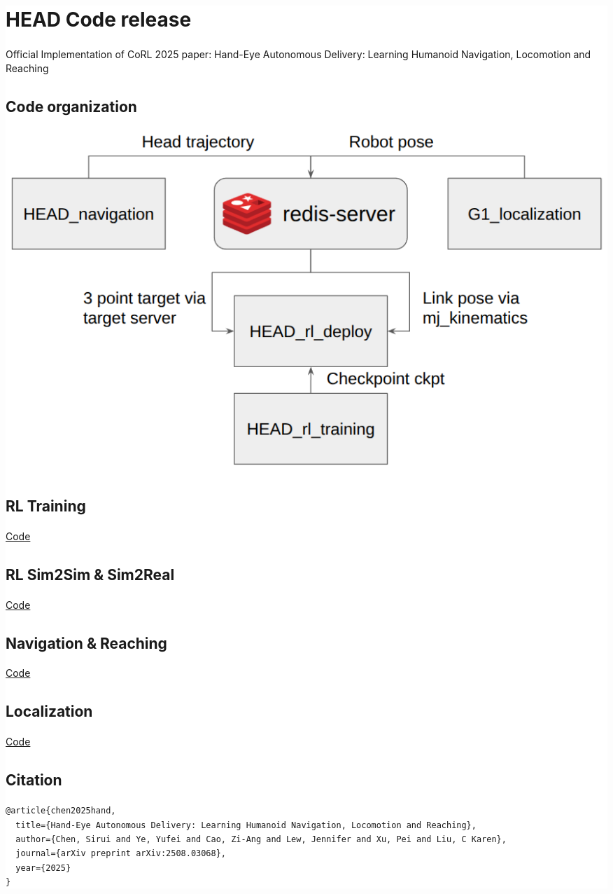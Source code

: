 # HEAD Code release
Official Implementation of CoRL 2025 paper: Hand-Eye Autonomous Delivery: Learning Humanoid Navigation, Locomotion and Reaching

## Code organization
<img src="code_org.png" width=100%>


## RL Training 
[Code](https://github.com/Stanford-TML/HEAD_rl_training)

## RL Sim2Sim & Sim2Real 
[Code](https://github.com/Stanford-TML/HEAD_rl_deploy)

## Navigation & Reaching 
[Code](https://github.com/JudyYe/head_nav)

## Localization 
[Code](https://github.com/Ericcsr/G1_localization)

## Citation
```
@article{chen2025hand,
  title={Hand-Eye Autonomous Delivery: Learning Humanoid Navigation, Locomotion and Reaching},
  author={Chen, Sirui and Ye, Yufei and Cao, Zi-Ang and Lew, Jennifer and Xu, Pei and Liu, C Karen},
  journal={arXiv preprint arXiv:2508.03068},
  year={2025}
}
```

